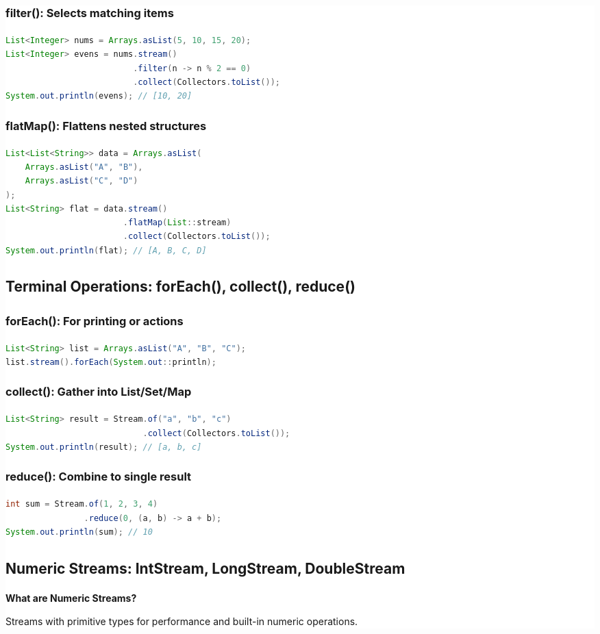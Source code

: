 ### filter(): Selects matching items

```java
List<Integer> nums = Arrays.asList(5, 10, 15, 20);
List<Integer> evens = nums.stream()
                          .filter(n -> n % 2 == 0)
                          .collect(Collectors.toList());
System.out.println(evens); // [10, 20]
```

### flatMap(): Flattens nested structures

```java
List<List<String>> data = Arrays.asList(
    Arrays.asList("A", "B"),
    Arrays.asList("C", "D")
);
List<String> flat = data.stream()
                        .flatMap(List::stream)
                        .collect(Collectors.toList());
System.out.println(flat); // [A, B, C, D]
```

## Terminal Operations: forEach(), collect(), reduce()

### forEach(): For printing or actions

```java
List<String> list = Arrays.asList("A", "B", "C");
list.stream().forEach(System.out::println);
```

### collect(): Gather into List/Set/Map

```java
List<String> result = Stream.of("a", "b", "c")
                            .collect(Collectors.toList());
System.out.println(result); // [a, b, c]
```

### reduce(): Combine to single result

```java
int sum = Stream.of(1, 2, 3, 4)
                .reduce(0, (a, b) -> a + b);
System.out.println(sum); // 10
```

## Numeric Streams: IntStream, LongStream, DoubleStream

**What are Numeric Streams?**

Streams with primitive types for performance and built-in numeric operations.
